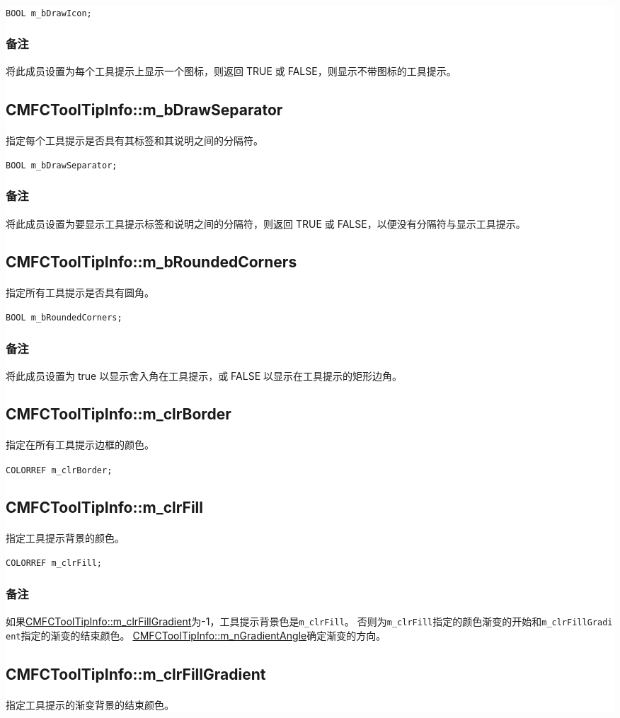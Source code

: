 ```  
BOOL m_bDrawIcon;  
```  
  
### <a name="remarks"></a>备注  
 将此成员设置为每个工具提示上显示一个图标，则返回 TRUE 或 FALSE，则显示不带图标的工具提示。  
  
##  <a name="m_bdrawseparator"></a>  CMFCToolTipInfo::m_bDrawSeparator  
 指定每个工具提示是否具有其标签和其说明之间的分隔符。  
  
```  
BOOL m_bDrawSeparator;  
```  
  
### <a name="remarks"></a>备注  
 将此成员设置为要显示工具提示标签和说明之间的分隔符，则返回 TRUE 或 FALSE，以便没有分隔符与显示工具提示。  
  
##  <a name="m_broundedcorners"></a>  CMFCToolTipInfo::m_bRoundedCorners  
 指定所有工具提示是否具有圆角。  
  
```  
BOOL m_bRoundedCorners;  
```  
  
### <a name="remarks"></a>备注  
 将此成员设置为 true 以显示舍入角在工具提示，或 FALSE 以显示在工具提示的矩形边角。  
  
##  <a name="m_clrborder"></a>  CMFCToolTipInfo::m_clrBorder  
 指定在所有工具提示边框的颜色。  
  
```  
COLORREF m_clrBorder;  
```  
  
##  <a name="m_clrfill"></a>  CMFCToolTipInfo::m_clrFill  
 指定工具提示背景的颜色。  
  
```  
COLORREF m_clrFill;  
```  
  
### <a name="remarks"></a>备注  
 如果[CMFCToolTipInfo::m_clrFillGradient](#m_clrfillgradient)为-1，工具提示背景色是`m_clrFill`。 否则为`m_clrFill`指定的颜色渐变的开始和`m_clrFillGradient`指定的渐变的结束颜色。 [CMFCToolTipInfo::m_nGradientAngle](#m_ngradientangle)确定渐变的方向。  
  
##  <a name="m_clrfillgradient"></a>  CMFCToolTipInfo::m_clrFillGradient  
 指定工具提示的渐变背景的结束颜色。  
  